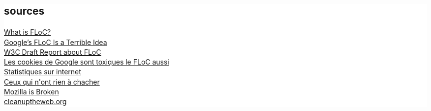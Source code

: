 
## sources
[What is FLoC?](https://web.dev/floc/)  
[Google’s FLoC Is a Terrible Idea](https://www.eff.org/deeplinks/2021/03/googles-floc-terrible-idea)  
[W3C Draft Report about FLoC](https://wicg.github.io/floc/)  
[Les cookies de Google sont toxiques le FLoC aussi](https://www.laquadrature.net/2021/04/27/les-cookies-de-google-sont-toxiques-le-floc-aussi/)  
[Statistiques sur internet](https://gs.statcounter.com/)  
[Ceux qui n'ont rien à chacher](https://fr.wikipedia.org/wiki/Rien_%C3%A0_cacher_%28argument%29)  
[Mozilla is Broken](https://hacktivis.me/articles/Mozilla%20is%20Broken)  
[cleanuptheweb.org](https://cleanuptheweb.org/)  
